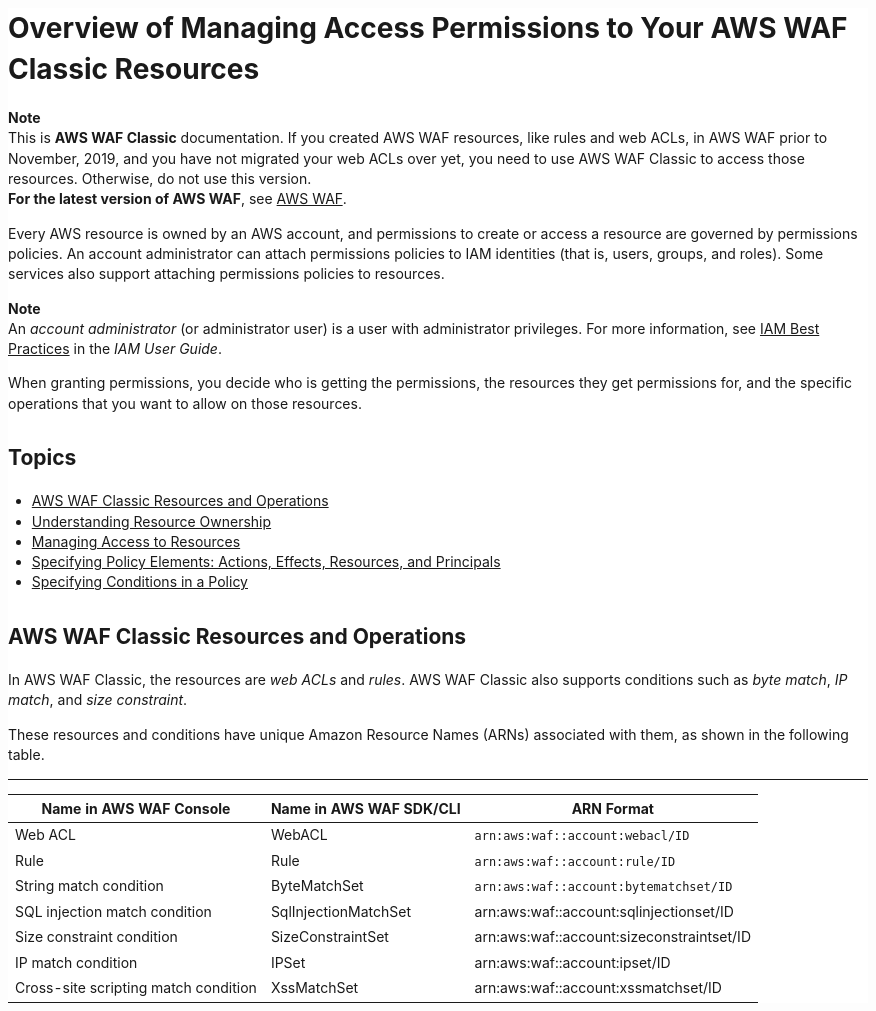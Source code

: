 # Overview of Managing Access Permissions to Your AWS WAF Classic Resources<a name="classic-access-control-overview"></a>

**Note**  
This is **AWS WAF Classic** documentation\. If you created AWS WAF resources, like rules and web ACLs, in AWS WAF prior to November, 2019, and you have not migrated your web ACLs over yet, you need to use AWS WAF Classic to access those resources\. Otherwise, do not use this version\.  
**For the latest version of AWS WAF**, see [AWS WAF](waf-chapter.md)\. 

Every AWS resource is owned by an AWS account, and permissions to create or access a resource are governed by permissions policies\. An account administrator can attach permissions policies to IAM identities \(that is, users, groups, and roles\)\. Some services also support attaching permissions policies to resources\.

**Note**  
An *account administrator* \(or administrator user\) is a user with administrator privileges\. For more information, see [IAM Best Practices](https://docs.aws.amazon.com/IAM/latest/UserGuide/best-practices.html) in the *IAM User Guide*\.

When granting permissions, you decide who is getting the permissions, the resources they get permissions for, and the specific operations that you want to allow on those resources\.

## Topics<a name="classic-topics1"></a>
+ [AWS WAF Classic Resources and Operations](#classic-access-control-resources)
+ [Understanding Resource Ownership](#classic-access-control-resource-ownership)
+  [Managing Access to Resources ](#classic-access-control-manage-access-intro)
+ [Specifying Policy Elements: Actions, Effects, Resources, and Principals](#classic-access-control-specify-waf-actions)
+ [Specifying Conditions in a Policy](#classic-specifying-conditions)

## AWS WAF Classic Resources and Operations<a name="classic-access-control-resources"></a>

In AWS WAF Classic, the resources are *web ACLs* and *rules*\. AWS WAF Classic also supports conditions such as *byte match*, *IP match*, and *size constraint*\. 

These resources and conditions have unique Amazon Resource Names \(ARNs\) associated with them, as shown in the following table\. 


****  

| Name in AWS WAF Console | Name in AWS WAF SDK/CLI | ARN Format  | 
| --- | --- | --- | 
| Web ACL | WebACL |  `arn:aws:waf::account:webacl/ID`  | 
| Rule | Rule |  `arn:aws:waf::account:rule/ID `  | 
| String match condition | ByteMatchSet |  `arn:aws:waf::account:bytematchset/ID`  | 
| SQL injection match condition | SqlInjectionMatchSet | arn:aws:waf::account:sqlinjectionset/ID | 
| Size constraint condition | SizeConstraintSet | arn:aws:waf::account:sizeconstraintset/ID | 
| IP match condition | IPSet | arn:aws:waf::account:ipset/ID | 
| Cross\-site scripting match condition | XssMatchSet | arn:aws:waf::account:xssmatchset/ID |  | 
